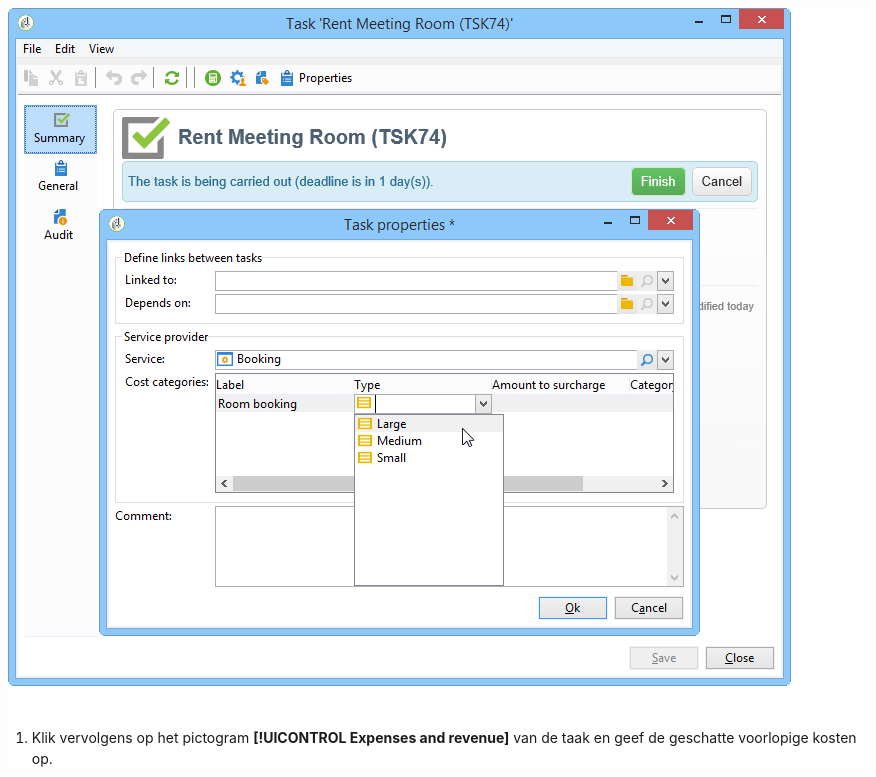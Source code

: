    ![](assets/s_user_cost_mgmt_sample_14.png)

1. Klik vervolgens op het pictogram **[!UICONTROL Expenses and revenue]** van de taak en geef de geschatte voorlopige kosten op.
